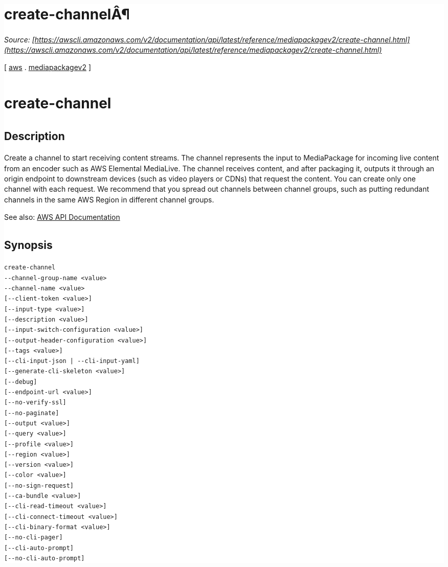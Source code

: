 # create-channelÂ¶

*Source: [https://awscli.amazonaws.com/v2/documentation/api/latest/reference/mediapackagev2/create-channel.html](https://awscli.amazonaws.com/v2/documentation/api/latest/reference/mediapackagev2/create-channel.html)*

[ [aws](https://awscli.amazonaws.com/v2/documentation/api/latest/reference/index.html#cli-aws) . [mediapackagev2](https://awscli.amazonaws.com/v2/documentation/api/latest/reference/mediapackagev2/index.html#cli-aws-mediapackagev2) ]

# create-channel

## Description

Create a channel to start receiving content streams. The channel represents the input to MediaPackage for incoming live content from an encoder such as AWS Elemental MediaLive. The channel receives content, and after packaging it, outputs it through an origin endpoint to downstream devices (such as video players or CDNs) that request the content. You can create only one channel with each request. We recommend that you spread out channels between channel groups, such as putting redundant channels in the same AWS Region in different channel groups.

See also: [AWS API Documentation](https://docs.aws.amazon.com/goto/WebAPI/mediapackagev2-2022-12-25/CreateChannel)

## Synopsis

```
create-channel
--channel-group-name <value>
--channel-name <value>
[--client-token <value>]
[--input-type <value>]
[--description <value>]
[--input-switch-configuration <value>]
[--output-header-configuration <value>]
[--tags <value>]
[--cli-input-json | --cli-input-yaml]
[--generate-cli-skeleton <value>]
[--debug]
[--endpoint-url <value>]
[--no-verify-ssl]
[--no-paginate]
[--output <value>]
[--query <value>]
[--profile <value>]
[--region <value>]
[--version <value>]
[--color <value>]
[--no-sign-request]
[--ca-bundle <value>]
[--cli-read-timeout <value>]
[--cli-connect-timeout <value>]
[--cli-binary-format <value>]
[--no-cli-pager]
[--cli-auto-prompt]
[--no-cli-auto-prompt]
```
